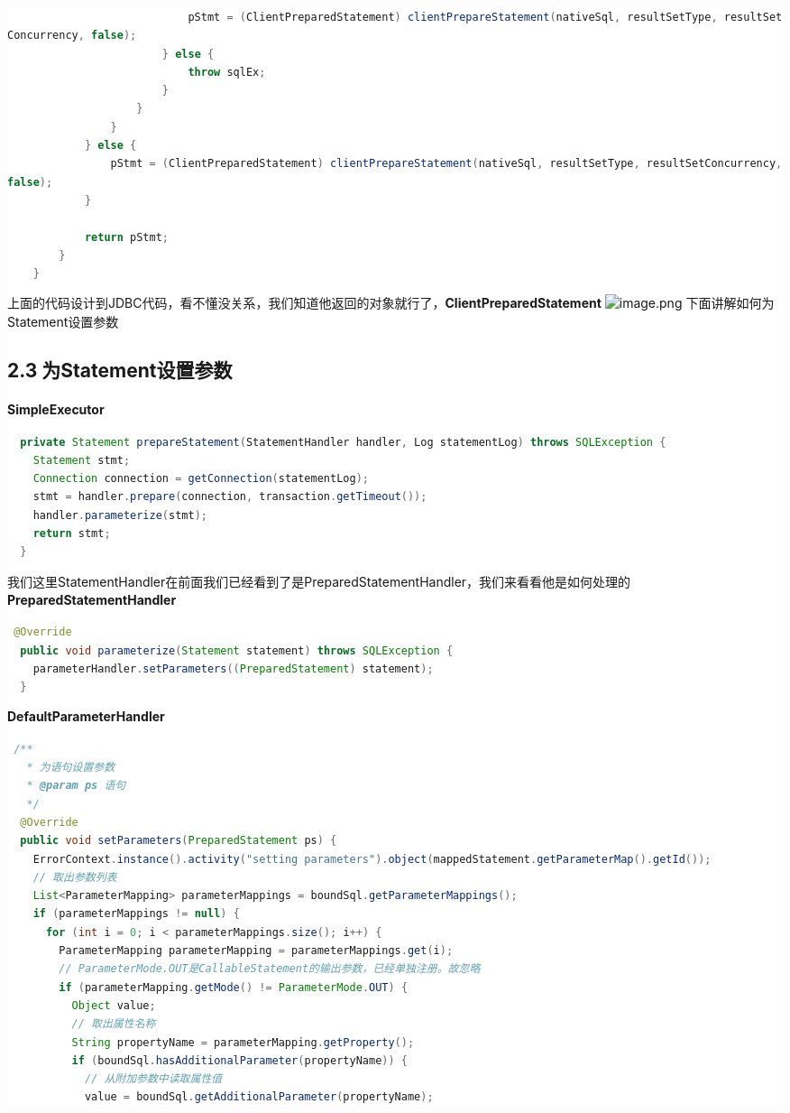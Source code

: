 ```java
                            pStmt = (ClientPreparedStatement) clientPrepareStatement(nativeSql, resultSetType, resultSetConcurrency, false);
                        } else {
                            throw sqlEx;
                        }
                    }
                }
            } else {
                pStmt = (ClientPreparedStatement) clientPrepareStatement(nativeSql, resultSetType, resultSetConcurrency, false);
            }

            return pStmt;
        }
    }
```
上面的代码设计到JDBC代码，看不懂没关系，我们知道他返回的对象就行了，**ClientPreparedStatement**
![image.png](https://cdn.nlark.com/yuque/0/2023/png/12426173/1677033684397-8eccf94a-d9de-4b73-9f05-a6c0a7e87739.png#averageHue=%23577c55&clientId=uf9c1fa2e-aa14-4&from=paste&height=631&id=u66b7f9e4&originHeight=789&originWidth=1839&originalType=binary&ratio=1.25&rotation=0&showTitle=false&size=185000&status=done&style=none&taskId=u7080a7b3-d720-43d0-b55e-bfa1a49d8c2&title=&width=1471.2)
下面讲解如何为Statement设置参数
## 2.3 为Statement设置参数
**SimpleExecutor**
```java
  private Statement prepareStatement(StatementHandler handler, Log statementLog) throws SQLException {
    Statement stmt;
    Connection connection = getConnection(statementLog);
    stmt = handler.prepare(connection, transaction.getTimeout());
    handler.parameterize(stmt);
    return stmt;
  }
```
我们这里StatementHandler在前面我们已经看到了是PreparedStatementHandler，我们来看看他是如何处理的
**PreparedStatementHandler**
```java
 @Override
  public void parameterize(Statement statement) throws SQLException {
    parameterHandler.setParameters((PreparedStatement) statement);
  }
```
**DefaultParameterHandler**
```java
 /**
   * 为语句设置参数
   * @param ps 语句
   */
  @Override
  public void setParameters(PreparedStatement ps) {
    ErrorContext.instance().activity("setting parameters").object(mappedStatement.getParameterMap().getId());
    // 取出参数列表
    List<ParameterMapping> parameterMappings = boundSql.getParameterMappings();
    if (parameterMappings != null) {
      for (int i = 0; i < parameterMappings.size(); i++) {
        ParameterMapping parameterMapping = parameterMappings.get(i);
        // ParameterMode.OUT是CallableStatement的输出参数，已经单独注册。故忽略
        if (parameterMapping.getMode() != ParameterMode.OUT) {
          Object value;
          // 取出属性名称
          String propertyName = parameterMapping.getProperty();
          if (boundSql.hasAdditionalParameter(propertyName)) {
            // 从附加参数中读取属性值
            value = boundSql.getAdditionalParameter(propertyName);
```
